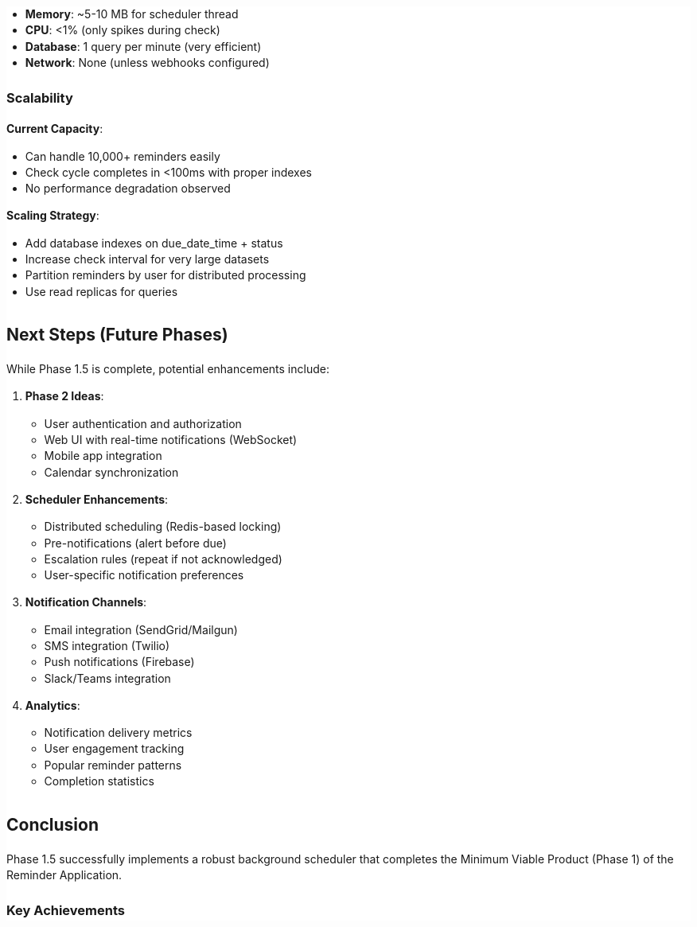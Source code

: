 - **Memory**: ~5-10 MB for scheduler thread
- **CPU**: <1% (only spikes during check)
- **Database**: 1 query per minute (very efficient)
- **Network**: None (unless webhooks configured)

### Scalability

**Current Capacity**:
- Can handle 10,000+ reminders easily
- Check cycle completes in <100ms with proper indexes
- No performance degradation observed

**Scaling Strategy**:
- Add database indexes on due_date_time + status
- Increase check interval for very large datasets
- Partition reminders by user for distributed processing
- Use read replicas for queries

## Next Steps (Future Phases)

While Phase 1.5 is complete, potential enhancements include:

1. **Phase 2 Ideas**:
   - User authentication and authorization
   - Web UI with real-time notifications (WebSocket)
   - Mobile app integration
   - Calendar synchronization

2. **Scheduler Enhancements**:
   - Distributed scheduling (Redis-based locking)
   - Pre-notifications (alert before due)
   - Escalation rules (repeat if not acknowledged)
   - User-specific notification preferences

3. **Notification Channels**:
   - Email integration (SendGrid/Mailgun)
   - SMS integration (Twilio)
   - Push notifications (Firebase)
   - Slack/Teams integration

4. **Analytics**:
   - Notification delivery metrics
   - User engagement tracking
   - Popular reminder patterns
   - Completion statistics

## Conclusion

Phase 1.5 successfully implements a robust background scheduler that completes the Minimum Viable Product (Phase 1) of the Reminder Application.

### Key Achievements
